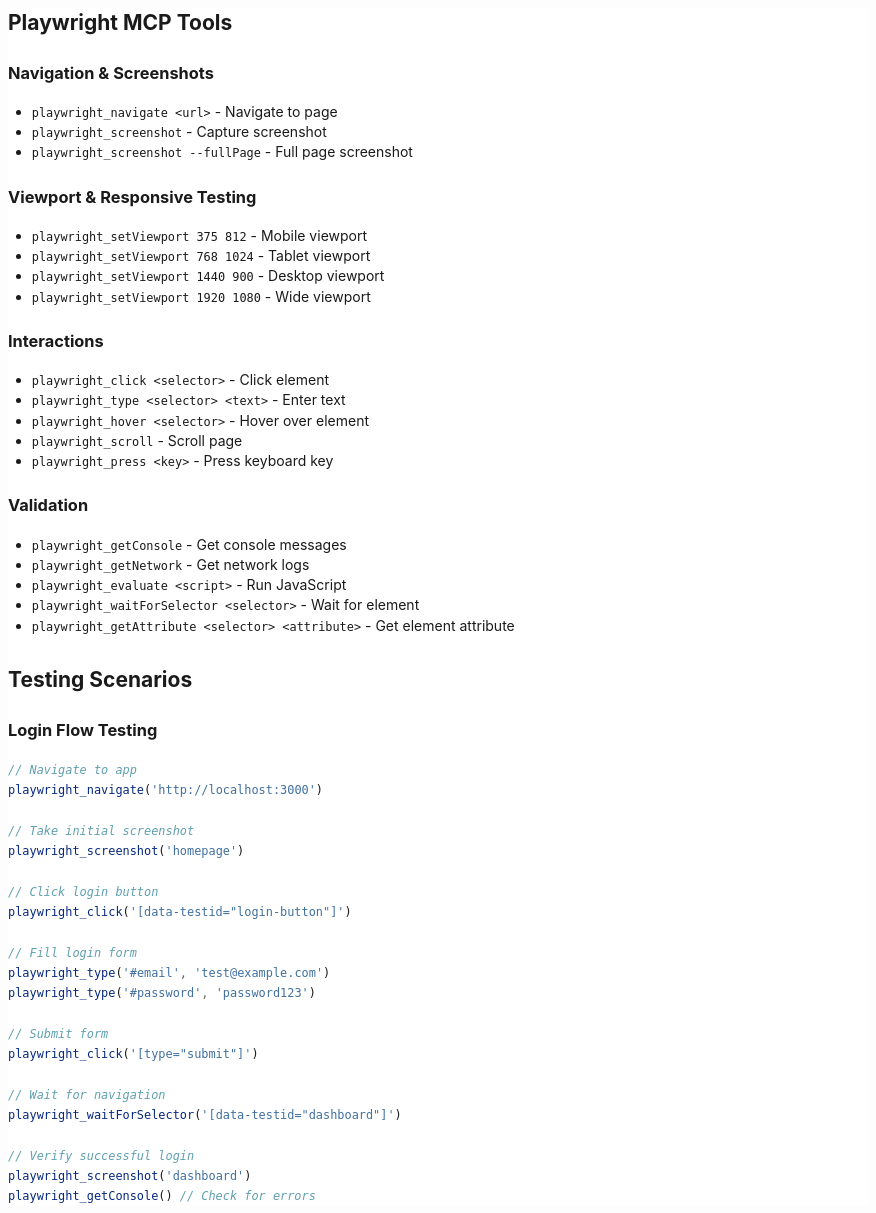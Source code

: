 ## Playwright MCP Tools

### Navigation & Screenshots
- `playwright_navigate <url>` - Navigate to page
- `playwright_screenshot` - Capture screenshot
- `playwright_screenshot --fullPage` - Full page screenshot

### Viewport & Responsive Testing
- `playwright_setViewport 375 812` - Mobile viewport
- `playwright_setViewport 768 1024` - Tablet viewport  
- `playwright_setViewport 1440 900` - Desktop viewport
- `playwright_setViewport 1920 1080` - Wide viewport

### Interactions
- `playwright_click <selector>` - Click element
- `playwright_type <selector> <text>` - Enter text
- `playwright_hover <selector>` - Hover over element
- `playwright_scroll` - Scroll page
- `playwright_press <key>` - Press keyboard key

### Validation
- `playwright_getConsole` - Get console messages
- `playwright_getNetwork` - Get network logs
- `playwright_evaluate <script>` - Run JavaScript
- `playwright_waitForSelector <selector>` - Wait for element
- `playwright_getAttribute <selector> <attribute>` - Get element attribute

## Testing Scenarios

### Login Flow Testing
```javascript
// Navigate to app
playwright_navigate('http://localhost:3000')

// Take initial screenshot
playwright_screenshot('homepage')

// Click login button
playwright_click('[data-testid="login-button"]')

// Fill login form
playwright_type('#email', 'test@example.com')
playwright_type('#password', 'password123')

// Submit form
playwright_click('[type="submit"]')

// Wait for navigation
playwright_waitForSelector('[data-testid="dashboard"]')

// Verify successful login
playwright_screenshot('dashboard')
playwright_getConsole() // Check for errors
```
